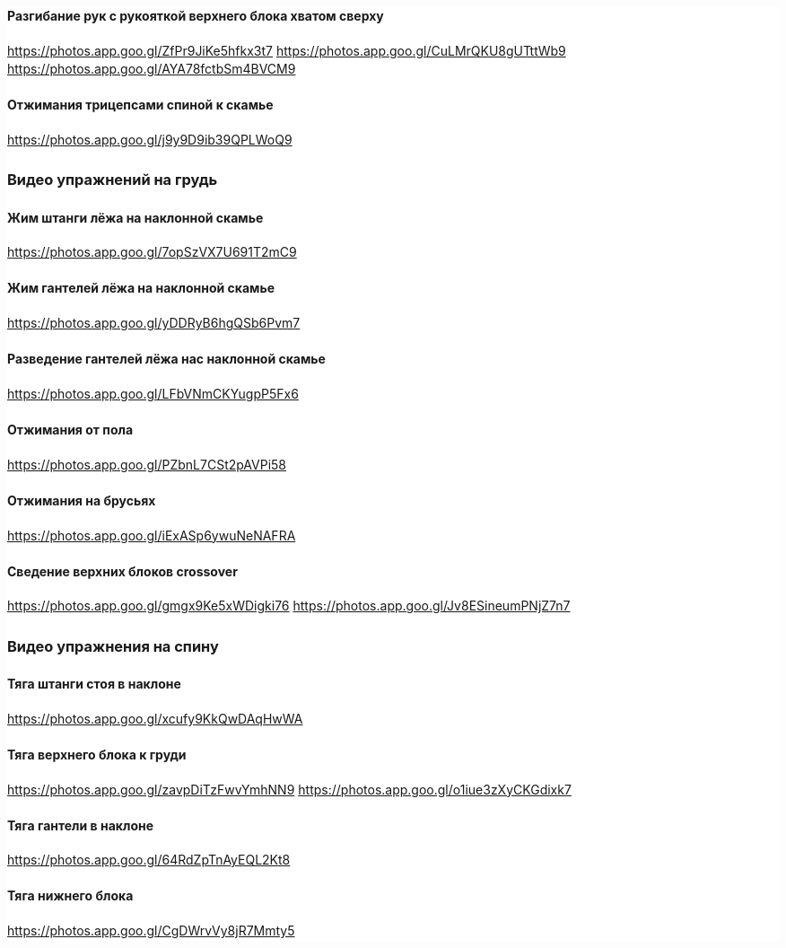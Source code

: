 #### Разгибание рук с рукояткой верхнего блока хватом сверху

https://photos.app.goo.gl/ZfPr9JiKe5hfkx3t7
https://photos.app.goo.gl/CuLMrQKU8gUTttWb9
https://photos.app.goo.gl/AYA78fctbSm4BVCM9

#### Отжимания трицепсами спиной к скамье

https://photos.app.goo.gl/j9y9D9ib39QPLWoQ9


### Видео упражнений на грудь

#### Жим штанги лёжа на наклонной скамье

https://photos.app.goo.gl/7opSzVX7U691T2mC9

#### Жим гантелей лёжа на наклонной скамье

https://photos.app.goo.gl/yDDRyB6hgQSb6Pvm7

#### Разведение гантелей лёжа нас наклонной скамье

https://photos.app.goo.gl/LFbVNmCKYugpP5Fx6

#### Отжимания от пола

https://photos.app.goo.gl/PZbnL7CSt2pAVPi58

#### Отжимания на брусьях

https://photos.app.goo.gl/iExASp6ywuNeNAFRA

#### Сведение верхних блоков crossover

https://photos.app.goo.gl/gmgx9Ke5xWDigki76
https://photos.app.goo.gl/Jv8ESineumPNjZ7n7

### Видео упражнения на спину

#### Тяга штанги стоя в наклоне

https://photos.app.goo.gl/xcufy9KkQwDAqHwWA

#### Тяга верхнего блока к груди

https://photos.app.goo.gl/zavpDiTzFwvYmhNN9
https://photos.app.goo.gl/o1iue3zXyCKGdixk7

#### Тяга гантели в наклоне

https://photos.app.goo.gl/64RdZpTnAyEQL2Kt8

#### Тяга нижнего блока

https://photos.app.goo.gl/CgDWrvVy8jR7Mmty5

